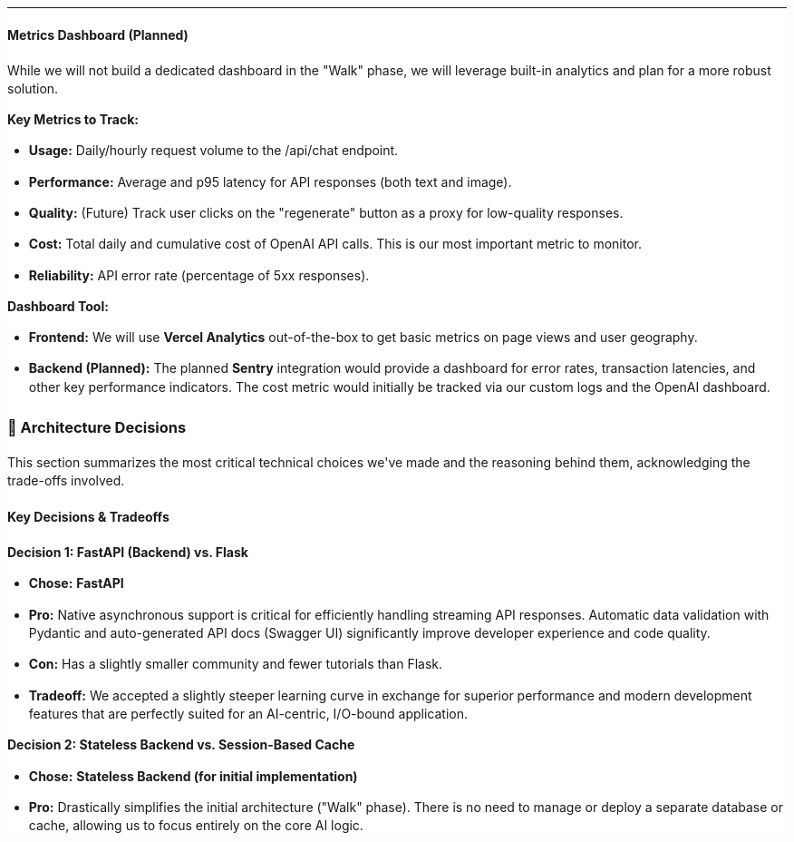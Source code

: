 
----------

#### Metrics Dashboard (Planned)

While we will not build a dedicated dashboard in the "Walk" phase, we will leverage built-in analytics and plan for a more robust solution.

**Key Metrics to Track:**

-   **Usage:** Daily/hourly request volume to the /api/chat endpoint.
    
-   **Performance:** Average and p95 latency for API responses (both text and image).
    
-   **Quality:** (Future) Track user clicks on the "regenerate" button as a proxy for low-quality responses.
    
-   **Cost:** Total daily and cumulative cost of OpenAI API calls. This is our most important metric to monitor.
    
-   **Reliability:** API error rate (percentage of 5xx responses).
    

**Dashboard Tool:**

-   **Frontend:** We will use **Vercel Analytics** out-of-the-box to get basic metrics on page views and user geography.
    
-   **Backend (Planned):** The planned **Sentry** integration would provide a dashboard for error rates, transaction latencies, and other key performance indicators. The cost metric would initially be tracked via our custom logs and the OpenAI dashboard.


### 🔧 Architecture Decisions

This section summarizes the most critical technical choices we've made and the reasoning behind them, acknowledging the trade-offs involved.

#### Key Decisions & Tradeoffs

**Decision 1: FastAPI (Backend) vs. Flask**

-   **Chose:**  **FastAPI**
    
-   **Pro:** Native asynchronous support is critical for efficiently handling streaming API responses. Automatic data validation with Pydantic and auto-generated API docs (Swagger UI) significantly improve developer experience and code quality.
    
-   **Con:** Has a slightly smaller community and fewer tutorials than Flask.
    
-   **Tradeoff:** We accepted a slightly steeper learning curve in exchange for superior performance and modern development features that are perfectly suited for an AI-centric, I/O-bound application.
    

**Decision 2: Stateless Backend vs. Session-Based Cache**

-   **Chose:**  **Stateless Backend (for initial implementation)**
    
-   **Pro:** Drastically simplifies the initial architecture ("Walk" phase). There is no need to manage or deploy a separate database or cache, allowing us to focus entirely on the core AI logic.
    